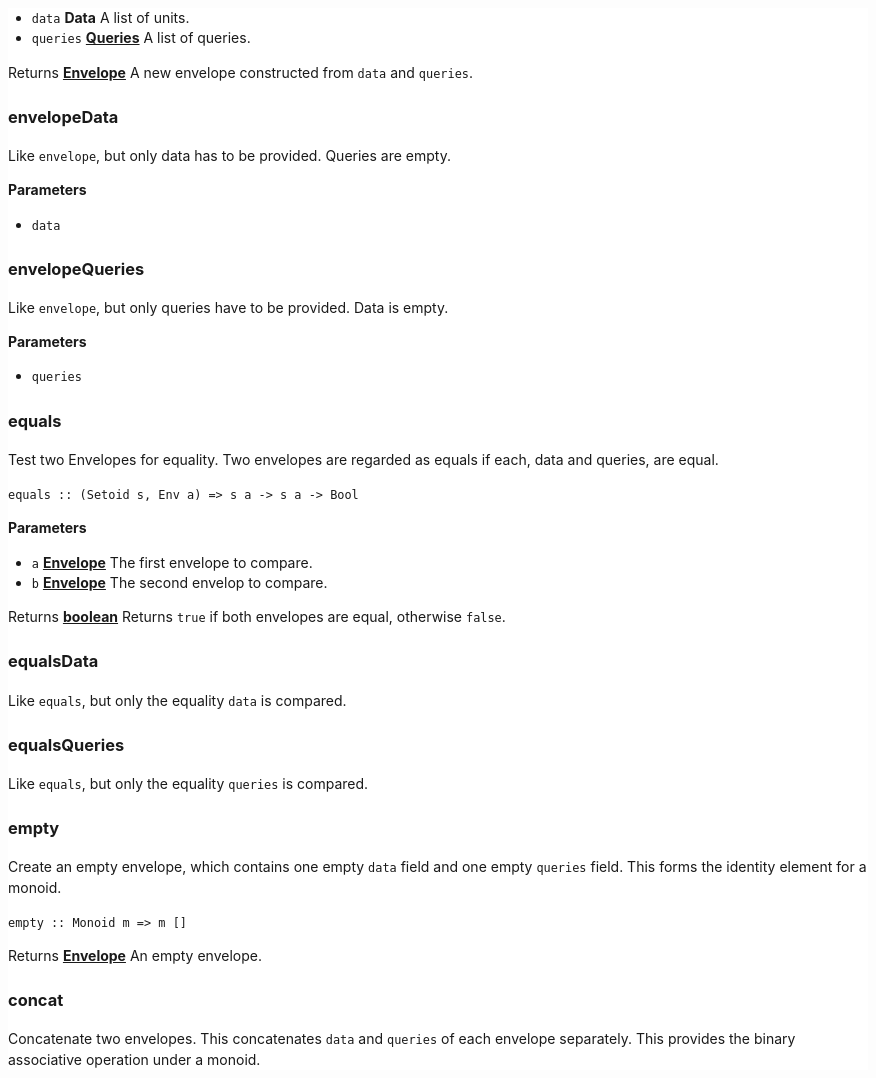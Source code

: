 -   `data` **Data** A list of units.
-   `queries` **[Queries](#queries)** A list of queries.

Returns **[Envelope](#envelope)** A new envelope constructed from `data` and `queries`.

### envelopeData

Like `envelope`, but only data has to be provided. Queries are empty.

**Parameters**

-   `data`  

### envelopeQueries

Like `envelope`, but only queries have to be provided. Data is empty.

**Parameters**

-   `queries`  

### equals

Test two Envelopes for equality. Two envelopes are regarded as equals if
each, data and queries, are equal.

`equals :: (Setoid s, Env a) => s a -> s a -> Bool`

**Parameters**

-   `a` **[Envelope](#envelope)** The first envelope to compare.
-   `b` **[Envelope](#envelope)** The second envelop to compare.

Returns **[boolean](https://developer.mozilla.org/en-US/docs/Web/JavaScript/Reference/Global_Objects/Boolean)** Returns `true` if both envelopes are equal, otherwise
`false`.

### equalsData

Like `equals`, but only the equality `data` is compared.

### equalsQueries

Like `equals`, but only the equality `queries` is compared.

### empty

Create an empty envelope, which contains one empty `data` field and one
empty `queries` field. This forms the identity element for a monoid.

`empty :: Monoid m => m []`

Returns **[Envelope](#envelope)** An empty envelope.

### concat

Concatenate two envelopes. This concatenates `data` and `queries` of each
envelope separately. This provides the binary associative operation under a
monoid.
